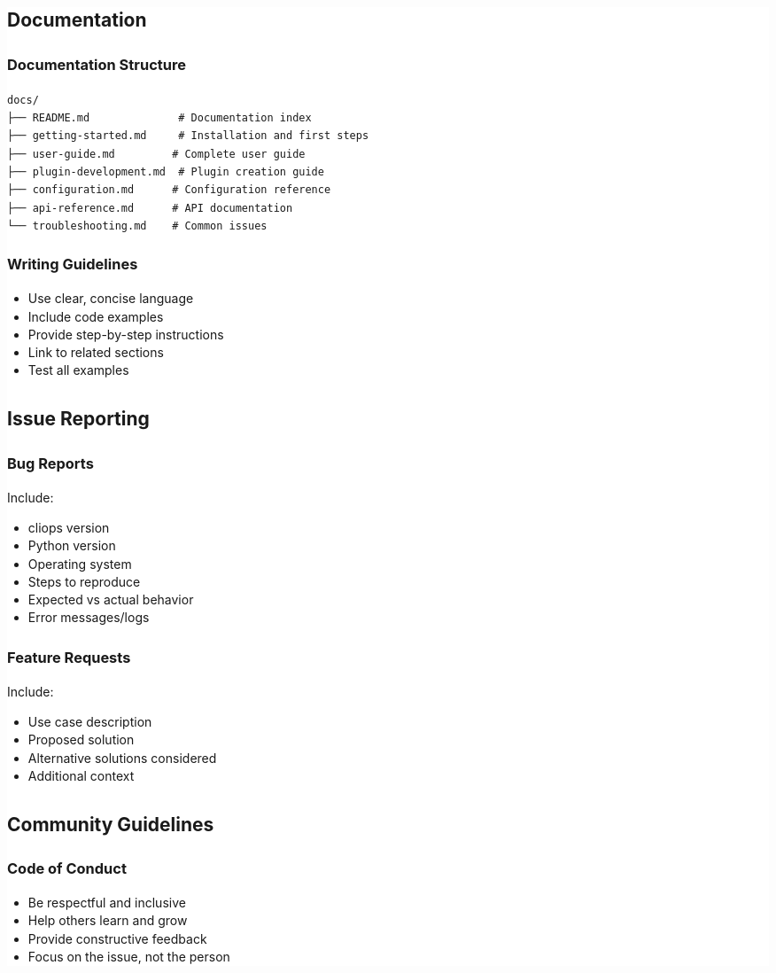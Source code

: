 ## Documentation

### Documentation Structure

```
docs/
├── README.md              # Documentation index
├── getting-started.md     # Installation and first steps
├── user-guide.md         # Complete user guide
├── plugin-development.md  # Plugin creation guide
├── configuration.md      # Configuration reference
├── api-reference.md      # API documentation
└── troubleshooting.md    # Common issues
```

### Writing Guidelines

- Use clear, concise language
- Include code examples
- Provide step-by-step instructions
- Link to related sections
- Test all examples

## Issue Reporting

### Bug Reports

Include:
- cliops version
- Python version
- Operating system
- Steps to reproduce
- Expected vs actual behavior
- Error messages/logs

### Feature Requests

Include:
- Use case description
- Proposed solution
- Alternative solutions considered
- Additional context

## Community Guidelines

### Code of Conduct

- Be respectful and inclusive
- Help others learn and grow
- Provide constructive feedback
- Focus on the issue, not the person
